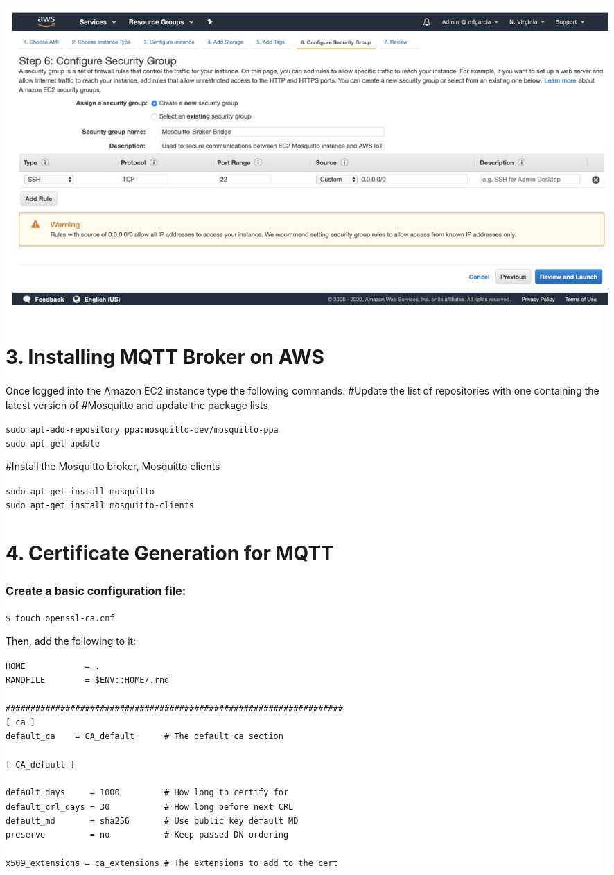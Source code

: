<img src="images/CloudSync/EC2-9.png" alt="image" style="margin:10px"/>


# 3. Installing MQTT Broker on AWS

Once logged into the Amazon EC2 instance type the following commands:
#Update the list of repositories with one containing the latest version of #Mosquitto and update the package lists
```
sudo apt-add-repository ppa:mosquitto-dev/mosquitto-ppa
sudo apt-get update

```
#Install the Mosquitto broker, Mosquitto clients 
```
sudo apt-get install mosquitto
sudo apt-get install mosquitto-clients
```

# 4. Certificate Generation for MQTT

### Create a basic configuration file:
```
$ touch openssl-ca.cnf
```
Then, add the following to it:
```
HOME            = .
RANDFILE        = $ENV::HOME/.rnd

####################################################################
[ ca ]
default_ca    = CA_default      # The default ca section

[ CA_default ]

default_days     = 1000         # How long to certify for
default_crl_days = 30           # How long before next CRL
default_md       = sha256       # Use public key default MD
preserve         = no           # Keep passed DN ordering

x509_extensions = ca_extensions # The extensions to add to the cert
```